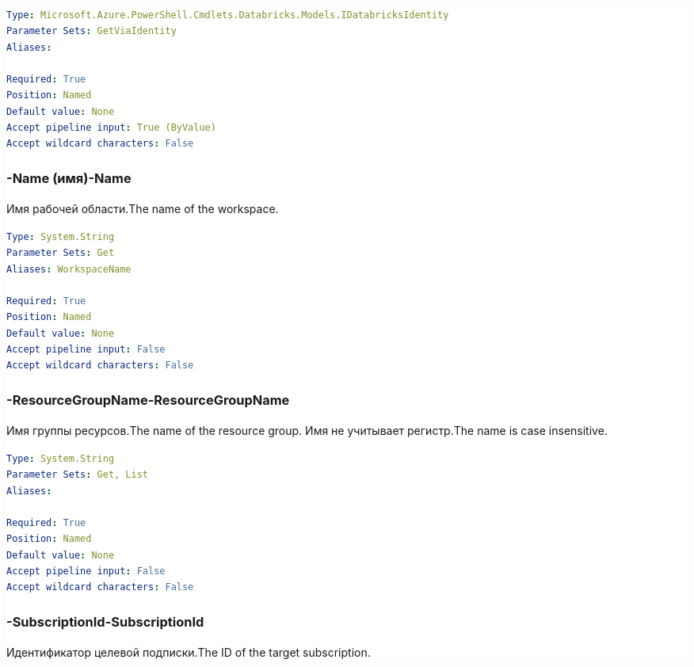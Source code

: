 ```yaml
Type: Microsoft.Azure.PowerShell.Cmdlets.Databricks.Models.IDatabricksIdentity
Parameter Sets: GetViaIdentity
Aliases:

Required: True
Position: Named
Default value: None
Accept pipeline input: True (ByValue)
Accept wildcard characters: False
```

### <span data-ttu-id="6caa5-123">-Name (имя)</span><span class="sxs-lookup"><span data-stu-id="6caa5-123">-Name</span></span>
<span data-ttu-id="6caa5-124">Имя рабочей области.</span><span class="sxs-lookup"><span data-stu-id="6caa5-124">The name of the workspace.</span></span>

```yaml
Type: System.String
Parameter Sets: Get
Aliases: WorkspaceName

Required: True
Position: Named
Default value: None
Accept pipeline input: False
Accept wildcard characters: False
```

### <span data-ttu-id="6caa5-125">-ResourceGroupName</span><span class="sxs-lookup"><span data-stu-id="6caa5-125">-ResourceGroupName</span></span>
<span data-ttu-id="6caa5-126">Имя группы ресурсов.</span><span class="sxs-lookup"><span data-stu-id="6caa5-126">The name of the resource group.</span></span>
<span data-ttu-id="6caa5-127">Имя не учитывает регистр.</span><span class="sxs-lookup"><span data-stu-id="6caa5-127">The name is case insensitive.</span></span>

```yaml
Type: System.String
Parameter Sets: Get, List
Aliases:

Required: True
Position: Named
Default value: None
Accept pipeline input: False
Accept wildcard characters: False
```

### <span data-ttu-id="6caa5-128">-SubscriptionId</span><span class="sxs-lookup"><span data-stu-id="6caa5-128">-SubscriptionId</span></span>
<span data-ttu-id="6caa5-129">Идентификатор целевой подписки.</span><span class="sxs-lookup"><span data-stu-id="6caa5-129">The ID of the target subscription.</span></span>
